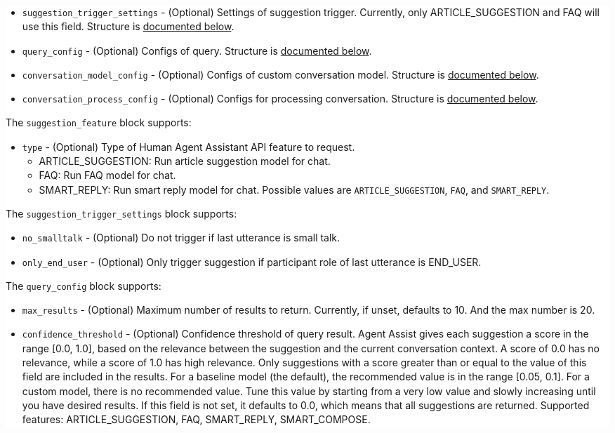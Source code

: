 * `suggestion_trigger_settings` -
  (Optional)
  Settings of suggestion trigger.
  Currently, only ARTICLE_SUGGESTION and FAQ will use this field.
  Structure is [documented below](#nested_suggestion_trigger_settings).

* `query_config` -
  (Optional)
  Configs of query.
  Structure is [documented below](#nested_query_config).

* `conversation_model_config` -
  (Optional)
  Configs of custom conversation model.
  Structure is [documented below](#nested_conversation_model_config).

* `conversation_process_config` -
  (Optional)
  Configs for processing conversation.
  Structure is [documented below](#nested_conversation_process_config).


<a name="nested_suggestion_feature"></a>The `suggestion_feature` block supports:

* `type` -
  (Optional)
  Type of Human Agent Assistant API feature to request.
  * ARTICLE_SUGGESTION: Run article suggestion model for chat.
  * FAQ: Run FAQ model for chat.
  * SMART_REPLY: Run smart reply model for chat.
  Possible values are `ARTICLE_SUGGESTION`, `FAQ`, and `SMART_REPLY`.

<a name="nested_suggestion_trigger_settings"></a>The `suggestion_trigger_settings` block supports:

* `no_smalltalk` -
  (Optional)
  Do not trigger if last utterance is small talk.

* `only_end_user` -
  (Optional)
  Only trigger suggestion if participant role of last utterance is END_USER.

<a name="nested_query_config"></a>The `query_config` block supports:

* `max_results` -
  (Optional)
  Maximum number of results to return. Currently, if unset, defaults to 10. And the max number is 20.

* `confidence_threshold` -
  (Optional)
  Confidence threshold of query result.
  Agent Assist gives each suggestion a score in the range [0.0, 1.0], based on the relevance between the suggestion and the current conversation context. A score of 0.0 has no relevance, while a score of 1.0 has high relevance. Only suggestions with a score greater than or equal to the value of this field are included in the results.
  For a baseline model (the default), the recommended value is in the range [0.05, 0.1].
  For a custom model, there is no recommended value. Tune this value by starting from a very low value and slowly increasing until you have desired results.
  If this field is not set, it defaults to 0.0, which means that all suggestions are returned.
  Supported features: ARTICLE_SUGGESTION, FAQ, SMART_REPLY, SMART_COMPOSE.
